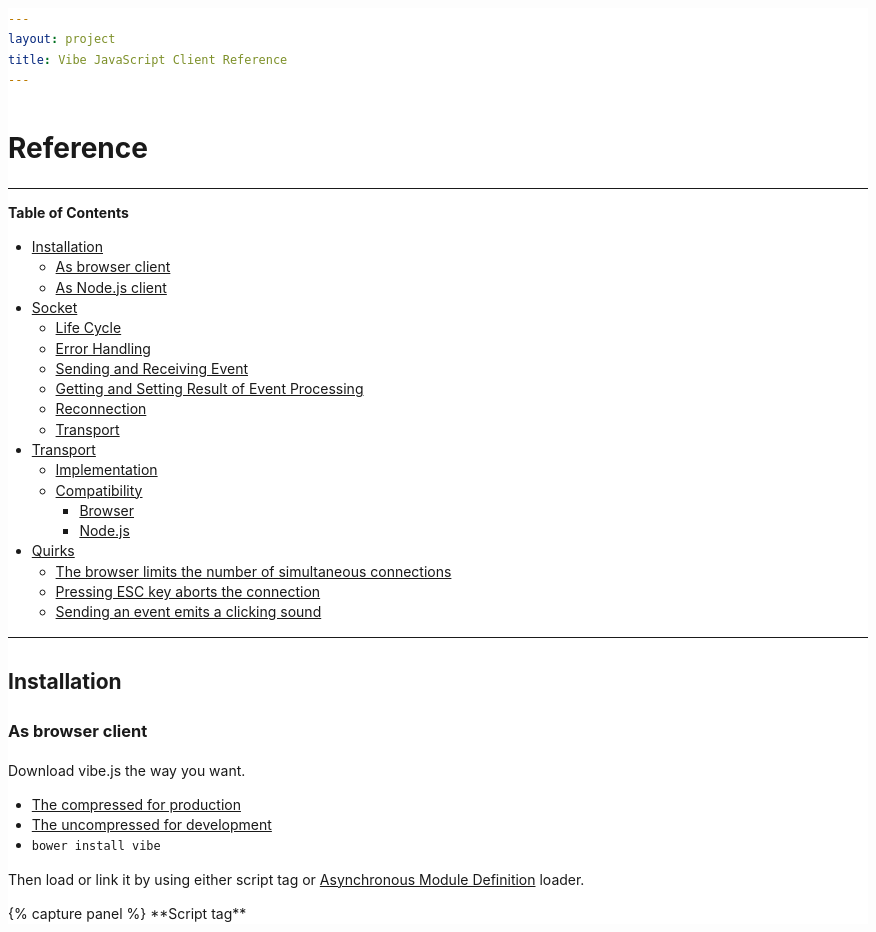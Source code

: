 ```yaml
---
layout: project
title: Vibe JavaScript Client Reference
---
```


<h1>Reference</h1>

---

**Table of Contents**

* [Installation](#installation)
    * [As browser client](#as-browser-client)
    * [As Node.js client](#as-node.js-client)
* [Socket](#socket)
    * [Life Cycle](#life-cycle)
    * [Error Handling](#error-handling)
    * [Sending and Receiving Event](#sending-and-receiving-event)
    * [Getting and Setting Result of Event Processing](#getting-and-setting-result-of-event-processing)
    * [Reconnection](#reconnection)
    * [Transport](#transport)
* [Transport](#transport-1) 
    * [Implementation](#implementation) 
    * [Compatibility](#compatibility)
        * [Browser](#browser)
        * [Node.js](#node.js)
* [Quirks](#quirks)
    * [The browser limits the number of simultaneous connections](#the-browser-limits-the-number-of-simultaneous-connections)
    * [Pressing ESC key aborts the connection](#pressing-esc-key-aborts-the-connection)
    * [Sending an event emits a clicking sound](#sending-an-event-emits-a-clicking-sound)

---

## Installation
### As browser client
Download vibe.js the way you want.

<ul class="inline-list">
<li><a href="/projects/vibe-javascript-client/3.0.0-Alpha8/vibe.min.js">The compressed for production</a></li>
<li><a href="/projects/vibe-javascript-client/3.0.0-Alpha8/vibe.js">The uncompressed for development</a></li>
<li><code>bower install vibe</code></li>
</ul>

Then load or link it by using either script tag or [Asynchronous Module Definition](https://github.com/amdjs/amdjs-api/blob/master/AMD.md) loader.

<div class="row">
<div class="large-6 columns">
{% capture panel %}
**Script tag**
